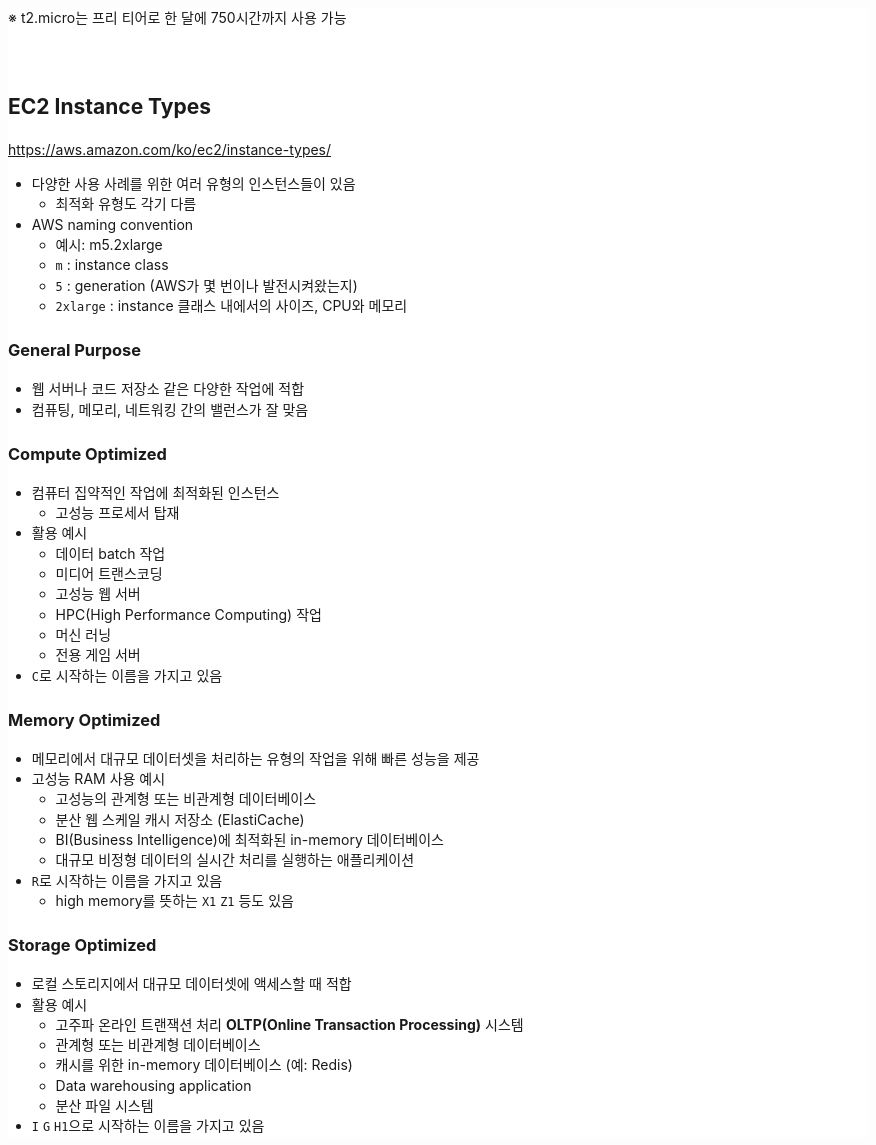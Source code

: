 ※ t2.micro는 프리 티어로 한 달에 750시간까지 사용 가능

<br>

## EC2 Instance Types

https://aws.amazon.com/ko/ec2/instance-types/

- 다양한 사용 사례를 위한 여러 유형의 인스턴스들이 있음
  - 최적화 유형도 각기 다름
- AWS naming convention
  - 예시: m5.2xlarge
  - `m` : instance class
  - `5` : generation (AWS가 몇 번이나 발전시켜왔는지)
  - `2xlarge` : instance 클래스 내에서의 사이즈, CPU와 메모리

### General Purpose

- 웹 서버나 코드 저장소 같은 다양한 작업에 적합
- 컴퓨팅, 메모리, 네트워킹 간의 밸런스가 잘 맞음

### Compute Optimized

- 컴퓨터 집약적인 작업에 최적화된 인스턴스
  - 고성능 프로세서 탑재
- 활용 예시
  - 데이터 batch 작업
  - 미디어 트랜스코딩
  - 고성능 웹 서버
  - HPC(High Performance Computing) 작업
  - 머신 러닝
  - 전용 게임 서버
- `C`로 시작하는 이름을 가지고 있음

### Memory Optimized

- 메모리에서 대규모 데이터셋을 처리하는 유형의 작업을 위해 빠른 성능을 제공
- 고성능 RAM 사용 예시
  - 고성능의 관계형 또는 비관계형 데이터베이스
  - 분산 웹 스케일 캐시 저장소 (ElastiCache)
  - BI(Business Intelligence)에 최적화된 in-memory 데이터베이스
  - 대규모 비정형 데이터의 실시간 처리를 실행하는 애플리케이션
- `R`로 시작하는 이름을 가지고 있음
  - high memory를 뜻하는 `X1` `Z1` 등도 있음

### Storage Optimized

- 로컬 스토리지에서 대규모 데이터셋에 액세스할 때 적합
- 활용 예시
  - 고주파 온라인 트랜잭션 처리 **OLTP(Online Transaction Processing)** 시스템
  - 관계형 또는 비관계형 데이터베이스
  - 캐시를 위한 in-memory 데이터베이스 (예: Redis)
  - Data warehousing application
  - 분산 파일 시스템
- `I` `G` `H1`으로 시작하는 이름을 가지고 있음
